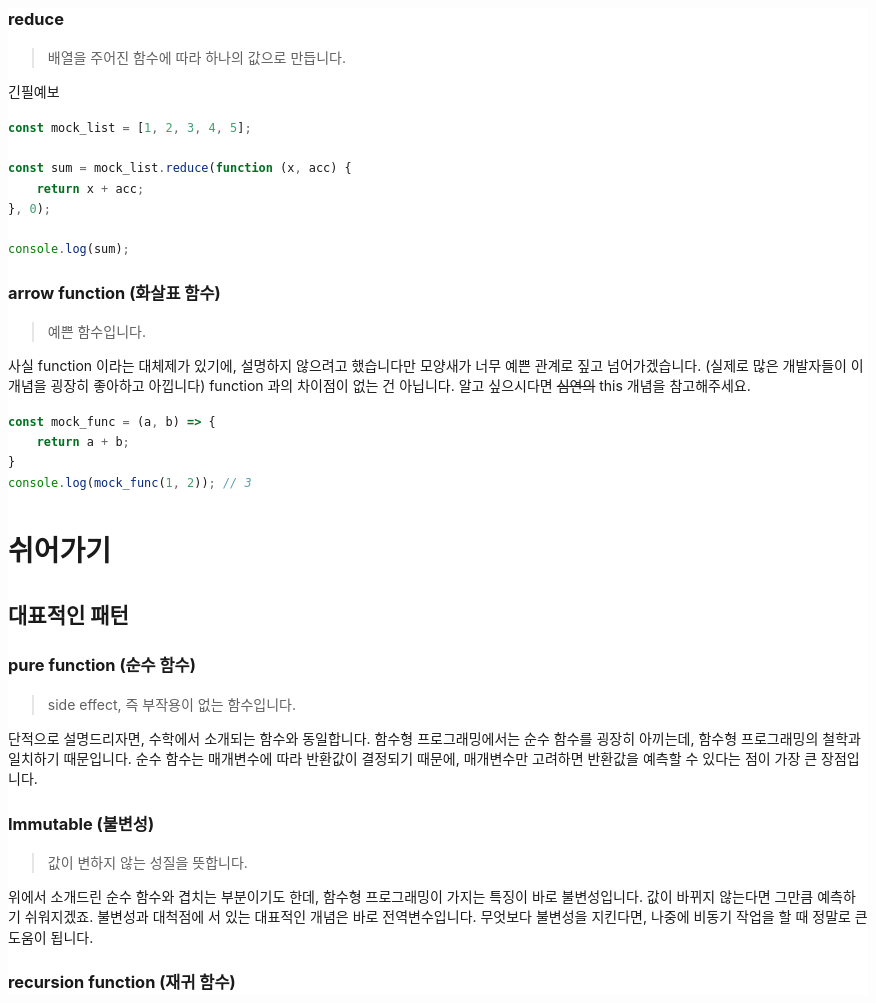 ### reduce

> 배열을 주어진 함수에 따라 하나의 값으로 만듭니다.

긴필예보

```js
const mock_list = [1, 2, 3, 4, 5];

const sum = mock_list.reduce(function (x, acc) {
    return x + acc;
}, 0);

console.log(sum);
```

### arrow function (화살표 함수)

> 예쁜 함수입니다.

사실 function 이라는 대체제가 있기에, 설명하지 않으려고 했습니다만 모양새가 너무 예쁜 관계로 짚고 넘어가겠습니다. (실제로 많은 개발자들이 이 개념을 굉장히 좋아하고 아낍니다)
function 과의 차이점이 없는 건 아닙니다. 알고 싶으시다면 ~~심연의~~ this 개념을 참고해주세요.

```js
const mock_func = (a, b) => {
    return a + b;
}
console.log(mock_func(1, 2)); // 3
```

# 쉬어가기

## 대표적인 패턴

### pure function (순수 함수)

> side effect, 즉 부작용이 없는 함수입니다.

단적으로 설명드리자면, 수학에서 소개되는 함수와 동일합니다.
함수형 프로그래밍에서는 순수 함수를 굉장히 아끼는데, 함수형 프로그래밍의 철학과 일치하기 때문입니다.
순수 함수는 매개변수에 따라 반환값이 결정되기 때문에, 매개변수만 고려하면 반환값을 예측할 수 있다는 점이 가장 큰 장점입니다.

### Immutable (불변성)

> 값이 변하지 않는 성질을 뜻합니다.

위에서 소개드린 순수 함수와 겹치는 부분이기도 한데, 함수형 프로그래밍이 가지는 특징이 바로 불변성입니다.
값이 바뀌지 않는다면 그만큼 예측하기 쉬워지겠죠.
불변성과 대척점에 서 있는 대표적인 개념은 바로 전역변수입니다.
무엇보다 불변성을 지킨다면, 나중에 비동기 작업을 할 때 정말로 큰 도움이 됩니다.

### recursion function (재귀 함수)
